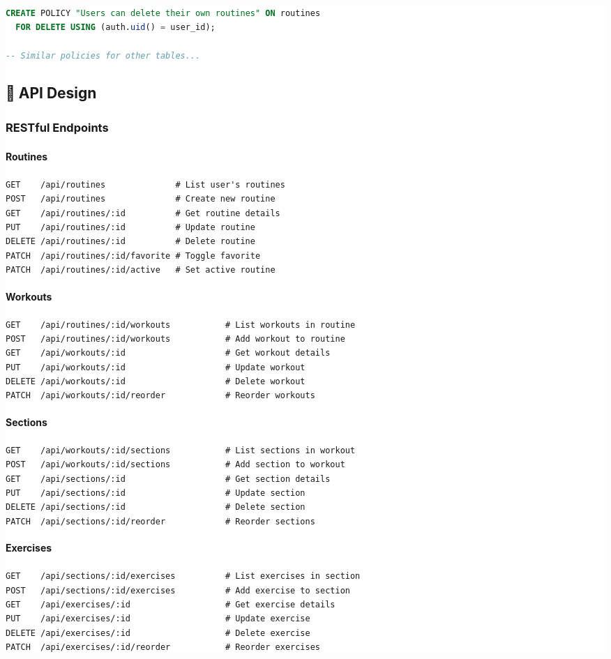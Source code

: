 ```sql
CREATE POLICY "Users can delete their own routines" ON routines
  FOR DELETE USING (auth.uid() = user_id);

-- Similar policies for other tables...
```

## 🔌 **API Design**

### **RESTful Endpoints**

#### **Routines**

```
GET    /api/routines              # List user's routines
POST   /api/routines              # Create new routine
GET    /api/routines/:id          # Get routine details
PUT    /api/routines/:id          # Update routine
DELETE /api/routines/:id          # Delete routine
PATCH  /api/routines/:id/favorite # Toggle favorite
PATCH  /api/routines/:id/active   # Set active routine
```

#### **Workouts**

```
GET    /api/routines/:id/workouts           # List workouts in routine
POST   /api/routines/:id/workouts           # Add workout to routine
GET    /api/workouts/:id                    # Get workout details
PUT    /api/workouts/:id                    # Update workout
DELETE /api/workouts/:id                    # Delete workout
PATCH  /api/workouts/:id/reorder            # Reorder workouts
```

#### **Sections**

```
GET    /api/workouts/:id/sections           # List sections in workout
POST   /api/workouts/:id/sections           # Add section to workout
GET    /api/sections/:id                    # Get section details
PUT    /api/sections/:id                    # Update section
DELETE /api/sections/:id                    # Delete section
PATCH  /api/sections/:id/reorder            # Reorder sections
```

#### **Exercises**

```
GET    /api/sections/:id/exercises          # List exercises in section
POST   /api/sections/:id/exercises          # Add exercise to section
GET    /api/exercises/:id                   # Get exercise details
PUT    /api/exercises/:id                   # Update exercise
DELETE /api/exercises/:id                   # Delete exercise
PATCH  /api/exercises/:id/reorder           # Reorder exercises
```
